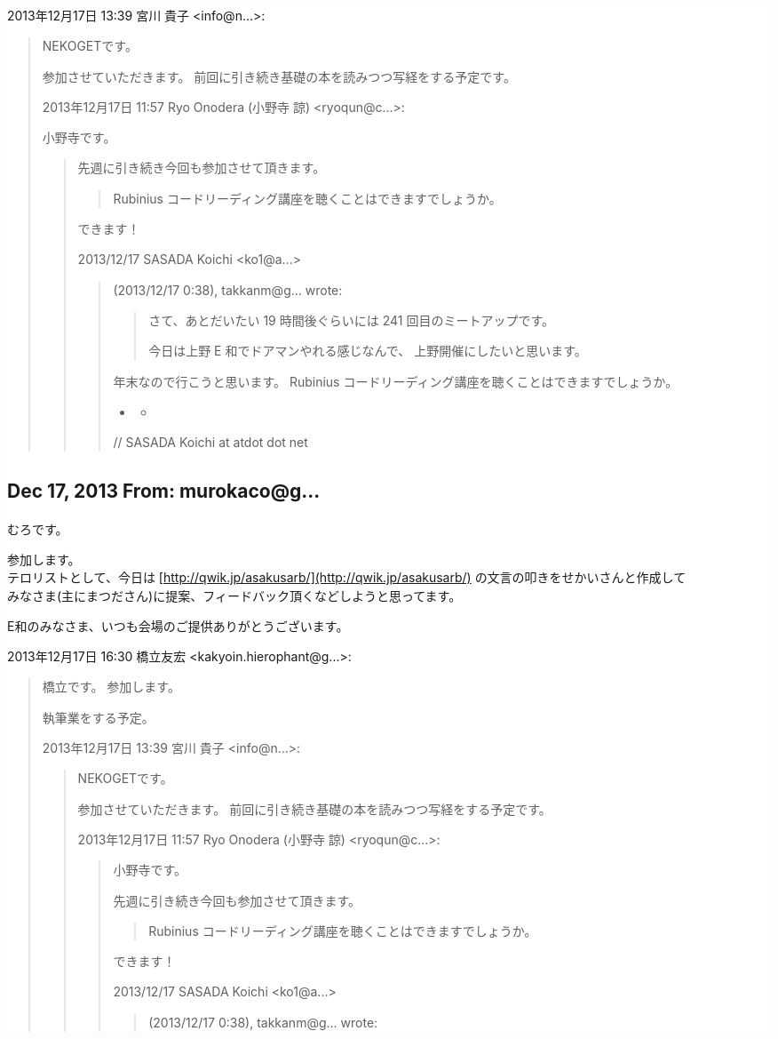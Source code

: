 2013年12月17日 13:39 宮川 貴子 \<info@n...\>:

> NEKOGETです。
> 
> 参加させていただきます。 前回に引き続き基礎の本を読みつつ写経をする予定です。
> 
> 2013年12月17日 11:57 Ryo Onodera (小野寺 諒) \<ryoqun@c...\>:
> 
> 小野寺です。
> 
> > 先週に引き続き今回も参加させて頂きます。
> > 
> > > Rubinius コードリーディング講座を聴くことはできますでしょうか。
> > 
> > できます！
> > 
> > 2013/12/17 SASADA Koichi \<ko1@a...\>
> > 
> > > (2013/12/17 0:38), takkanm@g... wrote:
> > > 
> > > > さて、あとだいたい 19 時間後ぐらいには 241 回目のミートアップです。
> > > > 
> > > > 今日は上野 E 和でドアマンやれる感じなんで、 上野開催にしたいと思います。
> > > 
> > > 年末なので行こうと思います。 Rubinius コードリーディング講座を聴くことはできますでしょうか。
> > > 
> > > - -
> > > 
> > > // SASADA Koichi at atdot dot net
## Dec 17, 2013 From: murokaco@g...

むろです。

参加します。  
テロリストとして、今日は [http://qwik.jp/asakusarb/](http://qwik.jp/asakusarb/) の文言の叩きをせかいさんと作成して  
みなさま(主にまつださん)に提案、フィードバック頂くなどしようと思ってます。

E和のみなさま、いつも会場のご提供ありがとうございます。

2013年12月17日 16:30 橋立友宏 \<kakyoin.hierophant@g...\>:

> 橋立です。 参加します。
> 
> 執筆業をする予定。
> 
> 2013年12月17日 13:39 宮川 貴子 \<info@n...\>:
> 
> > NEKOGETです。
> > 
> > 参加させていただきます。 前回に引き続き基礎の本を読みつつ写経をする予定です。
> > 
> > 2013年12月17日 11:57 Ryo Onodera (小野寺 諒) \<ryoqun@c...\>:
> > 
> > > 小野寺です。
> > > 
> > > 先週に引き続き今回も参加させて頂きます。
> > > 
> > > > Rubinius コードリーディング講座を聴くことはできますでしょうか。
> > > 
> > > できます！
> > > 
> > > 2013/12/17 SASADA Koichi \<ko1@a...\>
> > > 
> > > > (2013/12/17 0:38), takkanm@g... wrote:
> > > > 